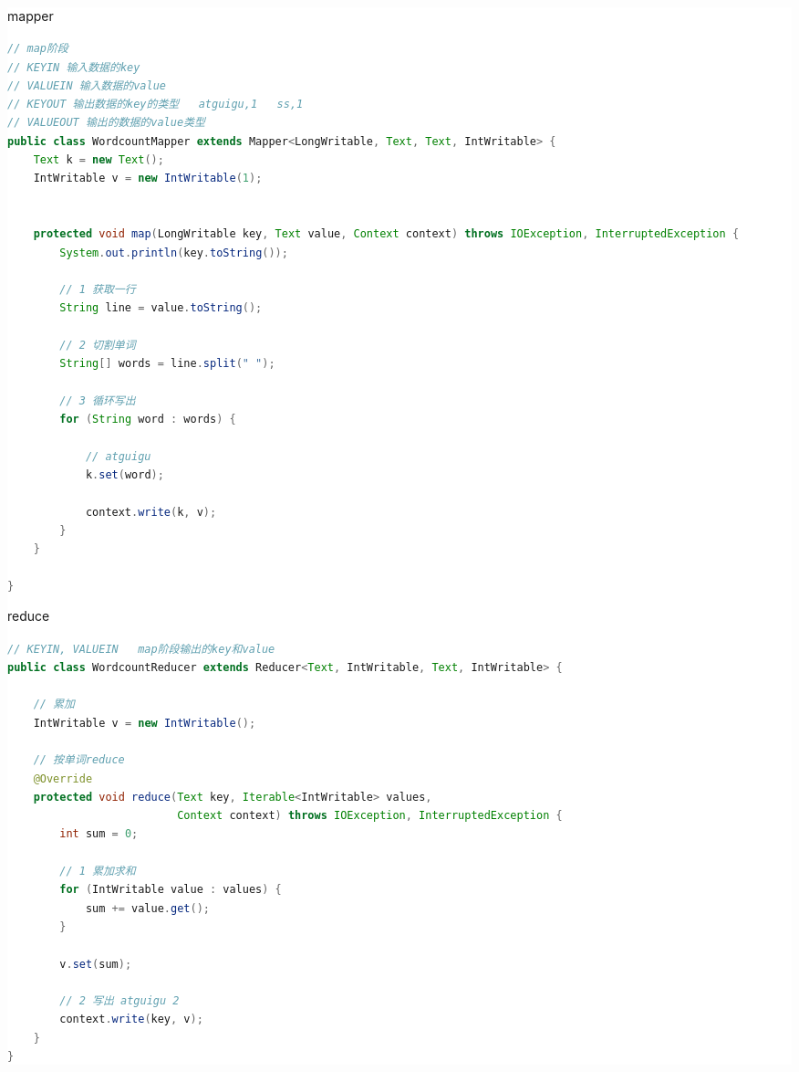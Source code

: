 mapper

```java
// map阶段
// KEYIN 输入数据的key
// VALUEIN 输入数据的value
// KEYOUT 输出数据的key的类型   atguigu,1   ss,1
// VALUEOUT 输出的数据的value类型
public class WordcountMapper extends Mapper<LongWritable, Text, Text, IntWritable> {
    Text k = new Text();
    IntWritable v = new IntWritable(1);


    protected void map(LongWritable key, Text value, Context context) throws IOException, InterruptedException {
        System.out.println(key.toString());

        // 1 获取一行
        String line = value.toString();

        // 2 切割单词
        String[] words = line.split(" ");

        // 3 循环写出
        for (String word : words) {

            // atguigu
            k.set(word);

            context.write(k, v);
        }
    }

}
```

reduce

```java
// KEYIN, VALUEIN   map阶段输出的key和value
public class WordcountReducer extends Reducer<Text, IntWritable, Text, IntWritable> {

    // 累加
    IntWritable v = new IntWritable();

    // 按单词reduce
    @Override
    protected void reduce(Text key, Iterable<IntWritable> values,
                          Context context) throws IOException, InterruptedException {
        int sum = 0;

        // 1 累加求和
        for (IntWritable value : values) {
            sum += value.get();
        }

        v.set(sum);

        // 2 写出 atguigu 2
        context.write(key, v);
    }
}
```
